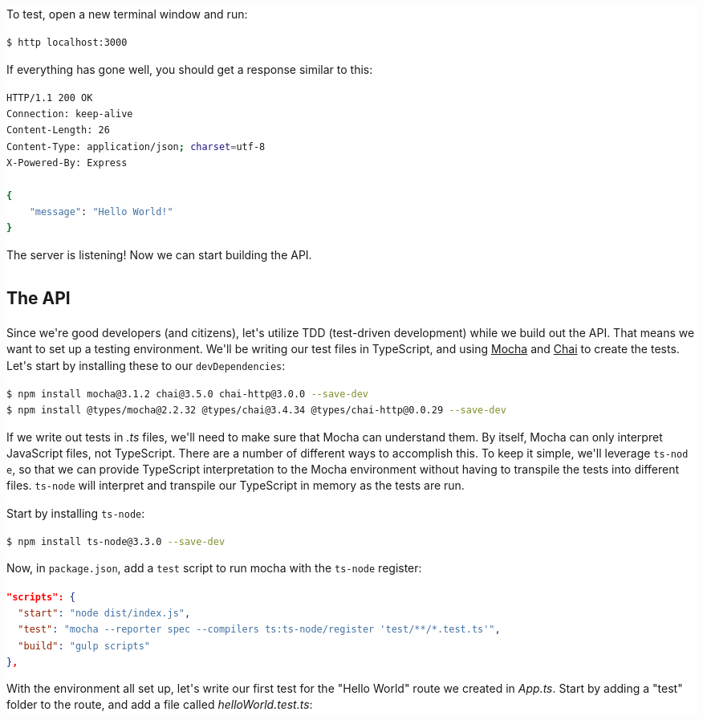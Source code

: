 To test, open a new terminal window and run:

```sh
$ http localhost:3000
```

If everything has gone well, you should get a response similar to this:

```sh
HTTP/1.1 200 OK
Connection: keep-alive
Content-Length: 26
Content-Type: application/json; charset=utf-8
X-Powered-By: Express

{
    "message": "Hello World!"
}

```

The server is listening! Now we can start building the API.

## The API

Since we're good developers (and citizens), let's utilize TDD (test-driven development) while we build out the API. That means we want to set up a testing environment. We'll be writing our test files in TypeScript, and using [Mocha](http://mochajs.org/) and [Chai](http://chaijs.com/) to create the tests. Let's start by installing these to our `devDependencies`:

```sh
$ npm install mocha@3.1.2 chai@3.5.0 chai-http@3.0.0 --save-dev
$ npm install @types/mocha@2.2.32 @types/chai@3.4.34 @types/chai-http@0.0.29 --save-dev
```

If we write out tests in *.ts* files, we'll need to make sure that Mocha can understand them. By itself, Mocha can only interpret JavaScript files, not TypeScript. There are a number of different ways to accomplish this. To keep it simple, we'll leverage `ts-node`, so that we can provide TypeScript interpretation to the Mocha environment without having to transpile the tests into different files. `ts-node` will interpret and transpile our TypeScript in memory as the tests are run.

Start by installing `ts-node`:

```sh
$ npm install ts-node@3.3.0 --save-dev
```

Now, in `package.json`, add a `test` script to run mocha with the `ts-node` register:

```json
"scripts": {
  "start": "node dist/index.js",
  "test": "mocha --reporter spec --compilers ts:ts-node/register 'test/**/*.test.ts'",
  "build": "gulp scripts"
},
```

With the environment all set up, let's write our first test for the "Hello World" route we created in *App.ts*. Start by adding a "test" folder to the route, and add a file called *helloWorld.test.ts*:
